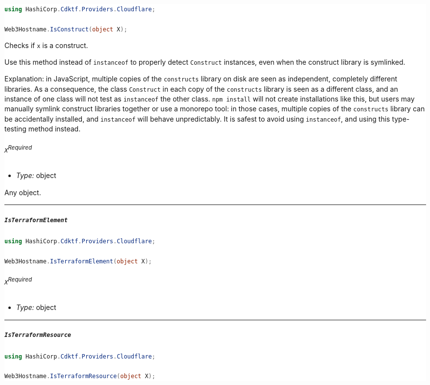 ```csharp
using HashiCorp.Cdktf.Providers.Cloudflare;

Web3Hostname.IsConstruct(object X);
```

Checks if `x` is a construct.

Use this method instead of `instanceof` to properly detect `Construct`
instances, even when the construct library is symlinked.

Explanation: in JavaScript, multiple copies of the `constructs` library on
disk are seen as independent, completely different libraries. As a
consequence, the class `Construct` in each copy of the `constructs` library
is seen as a different class, and an instance of one class will not test as
`instanceof` the other class. `npm install` will not create installations
like this, but users may manually symlink construct libraries together or
use a monorepo tool: in those cases, multiple copies of the `constructs`
library can be accidentally installed, and `instanceof` will behave
unpredictably. It is safest to avoid using `instanceof`, and using
this type-testing method instead.

###### `X`<sup>Required</sup> <a name="X" id="@cdktf/provider-cloudflare.web3Hostname.Web3Hostname.isConstruct.parameter.x"></a>

- *Type:* object

Any object.

---

##### `IsTerraformElement` <a name="IsTerraformElement" id="@cdktf/provider-cloudflare.web3Hostname.Web3Hostname.isTerraformElement"></a>

```csharp
using HashiCorp.Cdktf.Providers.Cloudflare;

Web3Hostname.IsTerraformElement(object X);
```

###### `X`<sup>Required</sup> <a name="X" id="@cdktf/provider-cloudflare.web3Hostname.Web3Hostname.isTerraformElement.parameter.x"></a>

- *Type:* object

---

##### `IsTerraformResource` <a name="IsTerraformResource" id="@cdktf/provider-cloudflare.web3Hostname.Web3Hostname.isTerraformResource"></a>

```csharp
using HashiCorp.Cdktf.Providers.Cloudflare;

Web3Hostname.IsTerraformResource(object X);
```
